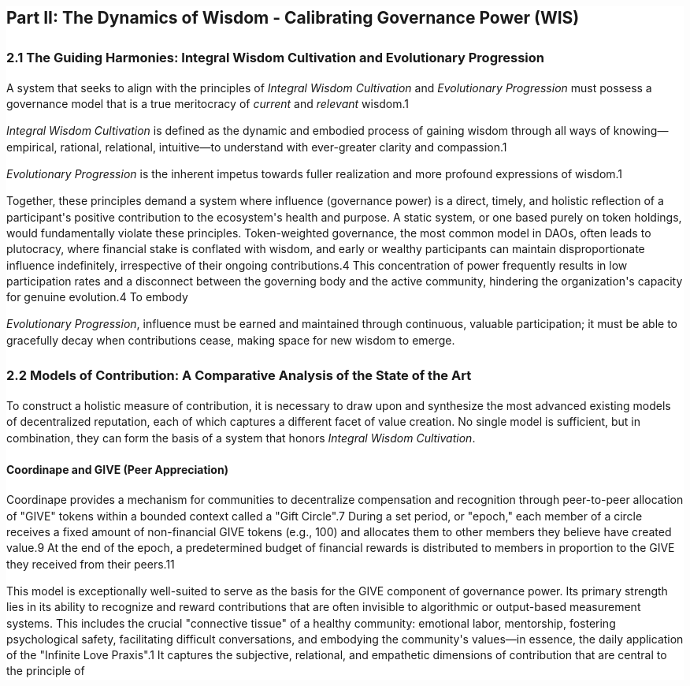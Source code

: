 
## **Part II: The Dynamics of Wisdom \- Calibrating Governance Power (WIS)**

### **2.1 The Guiding Harmonies: Integral Wisdom Cultivation and Evolutionary Progression**

A system that seeks to align with the principles of *Integral Wisdom Cultivation* and *Evolutionary Progression* must possess a governance model that is a true meritocracy of *current* and *relevant* wisdom.1

*Integral Wisdom Cultivation* is defined as the dynamic and embodied process of gaining wisdom through all ways of knowing—empirical, rational, relational, intuitive—to understand with ever-greater clarity and compassion.1

*Evolutionary Progression* is the inherent impetus towards fuller realization and more profound expressions of wisdom.1

Together, these principles demand a system where influence (governance power) is a direct, timely, and holistic reflection of a participant's positive contribution to the ecosystem's health and purpose. A static system, or one based purely on token holdings, would fundamentally violate these principles. Token-weighted governance, the most common model in DAOs, often leads to plutocracy, where financial stake is conflated with wisdom, and early or wealthy participants can maintain disproportionate influence indefinitely, irrespective of their ongoing contributions.4 This concentration of power frequently results in low participation rates and a disconnect between the governing body and the active community, hindering the organization's capacity for genuine evolution.4 To embody

*Evolutionary Progression*, influence must be earned and maintained through continuous, valuable participation; it must be able to gracefully decay when contributions cease, making space for new wisdom to emerge.

### **2.2 Models of Contribution: A Comparative Analysis of the State of the Art**

To construct a holistic measure of contribution, it is necessary to draw upon and synthesize the most advanced existing models of decentralized reputation, each of which captures a different facet of value creation. No single model is sufficient, but in combination, they can form the basis of a system that honors *Integral Wisdom Cultivation*.

#### **Coordinape and GIVE (Peer Appreciation)**

Coordinape provides a mechanism for communities to decentralize compensation and recognition through peer-to-peer allocation of "GIVE" tokens within a bounded context called a "Gift Circle".7 During a set period, or "epoch," each member of a circle receives a fixed amount of non-financial GIVE tokens (e.g., 100\) and allocates them to other members they believe have created value.9 At the end of the epoch, a predetermined budget of financial rewards is distributed to members in proportion to the GIVE they received from their peers.11

This model is exceptionally well-suited to serve as the basis for the GIVE component of governance power. Its primary strength lies in its ability to recognize and reward contributions that are often invisible to algorithmic or output-based measurement systems. This includes the crucial "connective tissue" of a healthy community: emotional labor, mentorship, fostering psychological safety, facilitating difficult conversations, and embodying the community's values—in essence, the daily application of the "Infinite Love Praxis".1 It captures the subjective, relational, and empathetic dimensions of contribution that are central to the principle of

